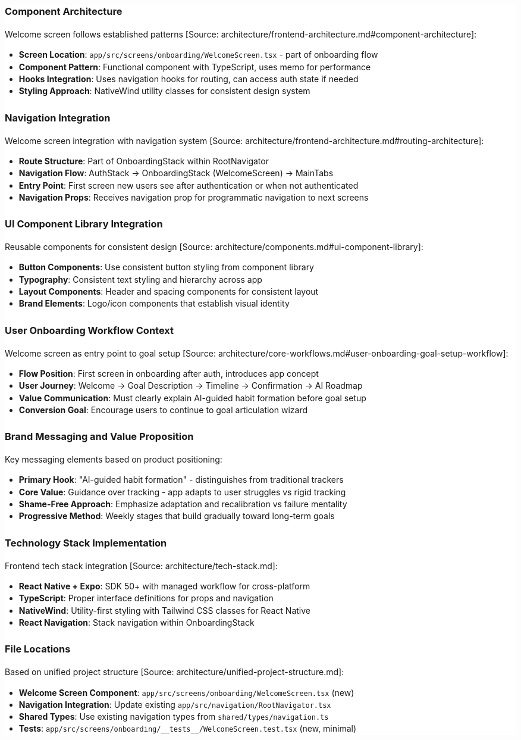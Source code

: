 ### Component Architecture
Welcome screen follows established patterns [Source: architecture/frontend-architecture.md#component-architecture]:
- **Screen Location**: `app/src/screens/onboarding/WelcomeScreen.tsx` - part of onboarding flow
- **Component Pattern**: Functional component with TypeScript, uses memo for performance
- **Hooks Integration**: Uses navigation hooks for routing, can access auth state if needed
- **Styling Approach**: NativeWind utility classes for consistent design system

### Navigation Integration
Welcome screen integration with navigation system [Source: architecture/frontend-architecture.md#routing-architecture]:
- **Route Structure**: Part of OnboardingStack within RootNavigator
- **Navigation Flow**: AuthStack → OnboardingStack (WelcomeScreen) → MainTabs
- **Entry Point**: First screen new users see after authentication or when not authenticated
- **Navigation Props**: Receives navigation prop for programmatic navigation to next screens

### UI Component Library Integration
Reusable components for consistent design [Source: architecture/components.md#ui-component-library]:
- **Button Components**: Use consistent button styling from component library
- **Typography**: Consistent text styling and hierarchy across app
- **Layout Components**: Header and spacing components for consistent layout
- **Brand Elements**: Logo/icon components that establish visual identity

### User Onboarding Workflow Context
Welcome screen as entry point to goal setup [Source: architecture/core-workflows.md#user-onboarding-goal-setup-workflow]:
- **Flow Position**: First screen in onboarding after auth, introduces app concept
- **User Journey**: Welcome → Goal Description → Timeline → Confirmation → AI Roadmap
- **Value Communication**: Must clearly explain AI-guided habit formation before goal setup
- **Conversion Goal**: Encourage users to continue to goal articulation wizard

### Brand Messaging and Value Proposition
Key messaging elements based on product positioning:
- **Primary Hook**: "AI-guided habit formation" - distinguishes from traditional trackers
- **Core Value**: Guidance over tracking - app adapts to user struggles vs rigid tracking
- **Shame-Free Approach**: Emphasize adaptation and recalibration vs failure mentality
- **Progressive Method**: Weekly stages that build gradually toward long-term goals

### Technology Stack Implementation
Frontend tech stack integration [Source: architecture/tech-stack.md]:
- **React Native + Expo**: SDK 50+ with managed workflow for cross-platform
- **TypeScript**: Proper interface definitions for props and navigation
- **NativeWind**: Utility-first styling with Tailwind CSS classes for React Native
- **React Navigation**: Stack navigation within OnboardingStack

### File Locations
Based on unified project structure [Source: architecture/unified-project-structure.md]:
- **Welcome Screen Component**: `app/src/screens/onboarding/WelcomeScreen.tsx` (new)
- **Navigation Integration**: Update existing `app/src/navigation/RootNavigator.tsx`
- **Shared Types**: Use existing navigation types from `shared/types/navigation.ts`
- **Tests**: `app/src/screens/onboarding/__tests__/WelcomeScreen.test.tsx` (new, minimal)

